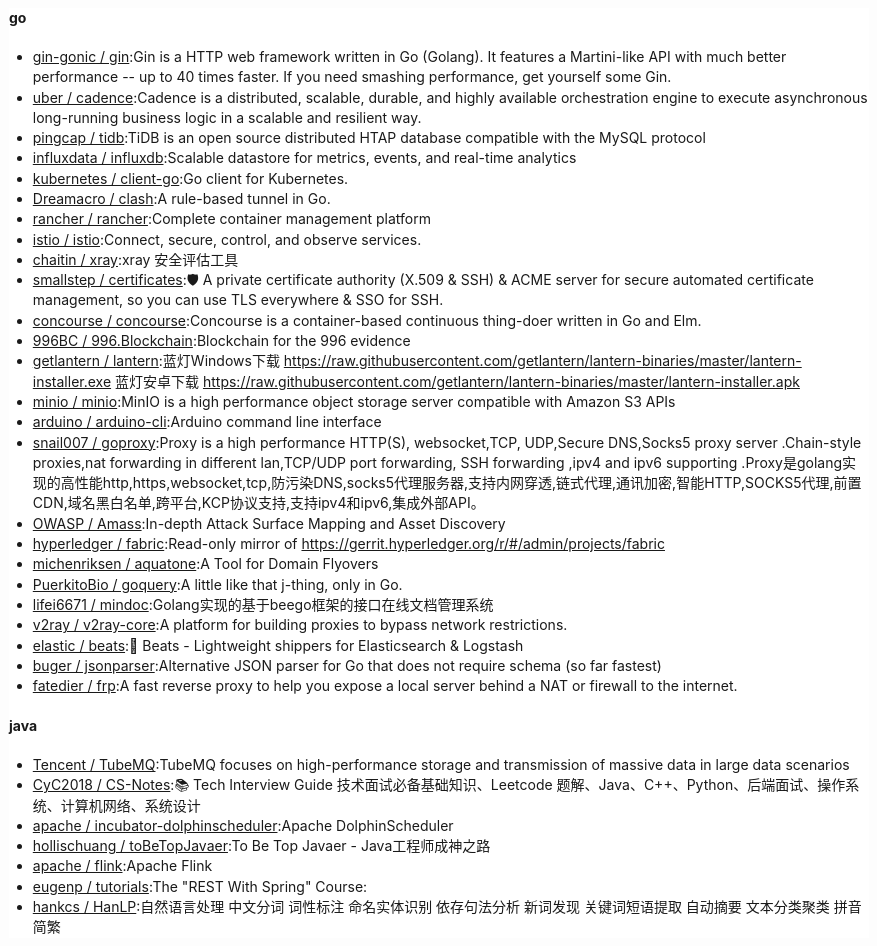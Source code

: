 #### go
* [gin-gonic / gin](https://github.com/gin-gonic/gin):Gin is a HTTP web framework written in Go (Golang). It features a Martini-like API with much better performance -- up to 40 times faster. If you need smashing performance, get yourself some Gin.
* [uber / cadence](https://github.com/uber/cadence):Cadence is a distributed, scalable, durable, and highly available orchestration engine to execute asynchronous long-running business logic in a scalable and resilient way.
* [pingcap / tidb](https://github.com/pingcap/tidb):TiDB is an open source distributed HTAP database compatible with the MySQL protocol
* [influxdata / influxdb](https://github.com/influxdata/influxdb):Scalable datastore for metrics, events, and real-time analytics
* [kubernetes / client-go](https://github.com/kubernetes/client-go):Go client for Kubernetes.
* [Dreamacro / clash](https://github.com/Dreamacro/clash):A rule-based tunnel in Go.
* [rancher / rancher](https://github.com/rancher/rancher):Complete container management platform
* [istio / istio](https://github.com/istio/istio):Connect, secure, control, and observe services.
* [chaitin / xray](https://github.com/chaitin/xray):xray 安全评估工具
* [smallstep / certificates](https://github.com/smallstep/certificates):🛡️ A private certificate authority (X.509 & SSH) & ACME server for secure automated certificate management, so you can use TLS everywhere & SSO for SSH.
* [concourse / concourse](https://github.com/concourse/concourse):Concourse is a container-based continuous thing-doer written in Go and Elm.
* [996BC / 996.Blockchain](https://github.com/996BC/996.Blockchain):Blockchain for the 996 evidence
* [getlantern / lantern](https://github.com/getlantern/lantern):蓝灯Windows下载 https://raw.githubusercontent.com/getlantern/lantern-binaries/master/lantern-installer.exe 蓝灯安卓下载 https://raw.githubusercontent.com/getlantern/lantern-binaries/master/lantern-installer.apk
* [minio / minio](https://github.com/minio/minio):MinIO is a high performance object storage server compatible with Amazon S3 APIs
* [arduino / arduino-cli](https://github.com/arduino/arduino-cli):Arduino command line interface
* [snail007 / goproxy](https://github.com/snail007/goproxy):Proxy is a high performance HTTP(S), websocket,TCP, UDP,Secure DNS,Socks5 proxy server .Chain-style proxies,nat forwarding in different lan,TCP/UDP port forwarding, SSH forwarding ,ipv4 and ipv6 supporting .Proxy是golang实现的高性能http,https,websocket,tcp,防污染DNS,socks5代理服务器,支持内网穿透,链式代理,通讯加密,智能HTTP,SOCKS5代理,前置CDN,域名黑白名单,跨平台,KCP协议支持,支持ipv4和ipv6,集成外部API。
* [OWASP / Amass](https://github.com/OWASP/Amass):In-depth Attack Surface Mapping and Asset Discovery
* [hyperledger / fabric](https://github.com/hyperledger/fabric):Read-only mirror of https://gerrit.hyperledger.org/r/#/admin/projects/fabric
* [michenriksen / aquatone](https://github.com/michenriksen/aquatone):A Tool for Domain Flyovers
* [PuerkitoBio / goquery](https://github.com/PuerkitoBio/goquery):A little like that j-thing, only in Go.
* [lifei6671 / mindoc](https://github.com/lifei6671/mindoc):Golang实现的基于beego框架的接口在线文档管理系统
* [v2ray / v2ray-core](https://github.com/v2ray/v2ray-core):A platform for building proxies to bypass network restrictions.
* [elastic / beats](https://github.com/elastic/beats):🐠 Beats - Lightweight shippers for Elasticsearch & Logstash
* [buger / jsonparser](https://github.com/buger/jsonparser):Alternative JSON parser for Go that does not require schema (so far fastest)
* [fatedier / frp](https://github.com/fatedier/frp):A fast reverse proxy to help you expose a local server behind a NAT or firewall to the internet.

#### java
* [Tencent / TubeMQ](https://github.com/Tencent/TubeMQ):TubeMQ focuses on high-performance storage and transmission of massive data in large data scenarios
* [CyC2018 / CS-Notes](https://github.com/CyC2018/CS-Notes):📚 Tech Interview Guide 技术面试必备基础知识、Leetcode 题解、Java、C++、Python、后端面试、操作系统、计算机网络、系统设计
* [apache / incubator-dolphinscheduler](https://github.com/apache/incubator-dolphinscheduler):Apache DolphinScheduler
* [hollischuang / toBeTopJavaer](https://github.com/hollischuang/toBeTopJavaer):To Be Top Javaer - Java工程师成神之路
* [apache / flink](https://github.com/apache/flink):Apache Flink
* [eugenp / tutorials](https://github.com/eugenp/tutorials):The "REST With Spring" Course:
* [hankcs / HanLP](https://github.com/hankcs/HanLP):自然语言处理 中文分词 词性标注 命名实体识别 依存句法分析 新词发现 关键词短语提取 自动摘要 文本分类聚类 拼音简繁